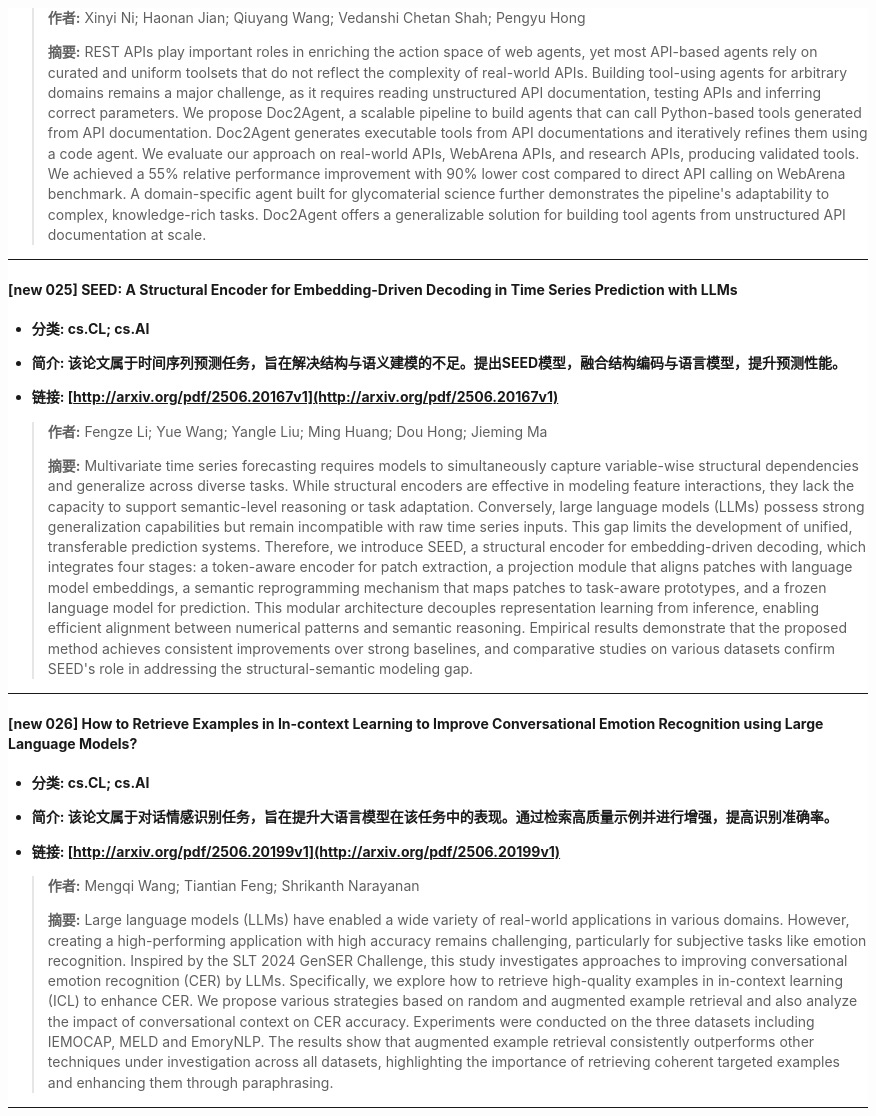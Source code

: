 > **作者:** Xinyi Ni; Haonan Jian; Qiuyang Wang; Vedanshi Chetan Shah; Pengyu Hong
>
> **摘要:** REST APIs play important roles in enriching the action space of web agents, yet most API-based agents rely on curated and uniform toolsets that do not reflect the complexity of real-world APIs. Building tool-using agents for arbitrary domains remains a major challenge, as it requires reading unstructured API documentation, testing APIs and inferring correct parameters. We propose Doc2Agent, a scalable pipeline to build agents that can call Python-based tools generated from API documentation. Doc2Agent generates executable tools from API documentations and iteratively refines them using a code agent. We evaluate our approach on real-world APIs, WebArena APIs, and research APIs, producing validated tools. We achieved a 55\% relative performance improvement with 90\% lower cost compared to direct API calling on WebArena benchmark. A domain-specific agent built for glycomaterial science further demonstrates the pipeline's adaptability to complex, knowledge-rich tasks. Doc2Agent offers a generalizable solution for building tool agents from unstructured API documentation at scale.
>
---
#### [new 025] SEED: A Structural Encoder for Embedding-Driven Decoding in Time Series Prediction with LLMs
- **分类: cs.CL; cs.AI**

- **简介: 该论文属于时间序列预测任务，旨在解决结构与语义建模的不足。提出SEED模型，融合结构编码与语言模型，提升预测性能。**

- **链接: [http://arxiv.org/pdf/2506.20167v1](http://arxiv.org/pdf/2506.20167v1)**

> **作者:** Fengze Li; Yue Wang; Yangle Liu; Ming Huang; Dou Hong; Jieming Ma
>
> **摘要:** Multivariate time series forecasting requires models to simultaneously capture variable-wise structural dependencies and generalize across diverse tasks. While structural encoders are effective in modeling feature interactions, they lack the capacity to support semantic-level reasoning or task adaptation. Conversely, large language models (LLMs) possess strong generalization capabilities but remain incompatible with raw time series inputs. This gap limits the development of unified, transferable prediction systems. Therefore, we introduce SEED, a structural encoder for embedding-driven decoding, which integrates four stages: a token-aware encoder for patch extraction, a projection module that aligns patches with language model embeddings, a semantic reprogramming mechanism that maps patches to task-aware prototypes, and a frozen language model for prediction. This modular architecture decouples representation learning from inference, enabling efficient alignment between numerical patterns and semantic reasoning. Empirical results demonstrate that the proposed method achieves consistent improvements over strong baselines, and comparative studies on various datasets confirm SEED's role in addressing the structural-semantic modeling gap.
>
---
#### [new 026] How to Retrieve Examples in In-context Learning to Improve Conversational Emotion Recognition using Large Language Models?
- **分类: cs.CL; cs.AI**

- **简介: 该论文属于对话情感识别任务，旨在提升大语言模型在该任务中的表现。通过检索高质量示例并进行增强，提高识别准确率。**

- **链接: [http://arxiv.org/pdf/2506.20199v1](http://arxiv.org/pdf/2506.20199v1)**

> **作者:** Mengqi Wang; Tiantian Feng; Shrikanth Narayanan
>
> **摘要:** Large language models (LLMs) have enabled a wide variety of real-world applications in various domains. However, creating a high-performing application with high accuracy remains challenging, particularly for subjective tasks like emotion recognition. Inspired by the SLT 2024 GenSER Challenge, this study investigates approaches to improving conversational emotion recognition (CER) by LLMs. Specifically, we explore how to retrieve high-quality examples in in-context learning (ICL) to enhance CER. We propose various strategies based on random and augmented example retrieval and also analyze the impact of conversational context on CER accuracy. Experiments were conducted on the three datasets including IEMOCAP, MELD and EmoryNLP. The results show that augmented example retrieval consistently outperforms other techniques under investigation across all datasets, highlighting the importance of retrieving coherent targeted examples and enhancing them through paraphrasing.
>
---